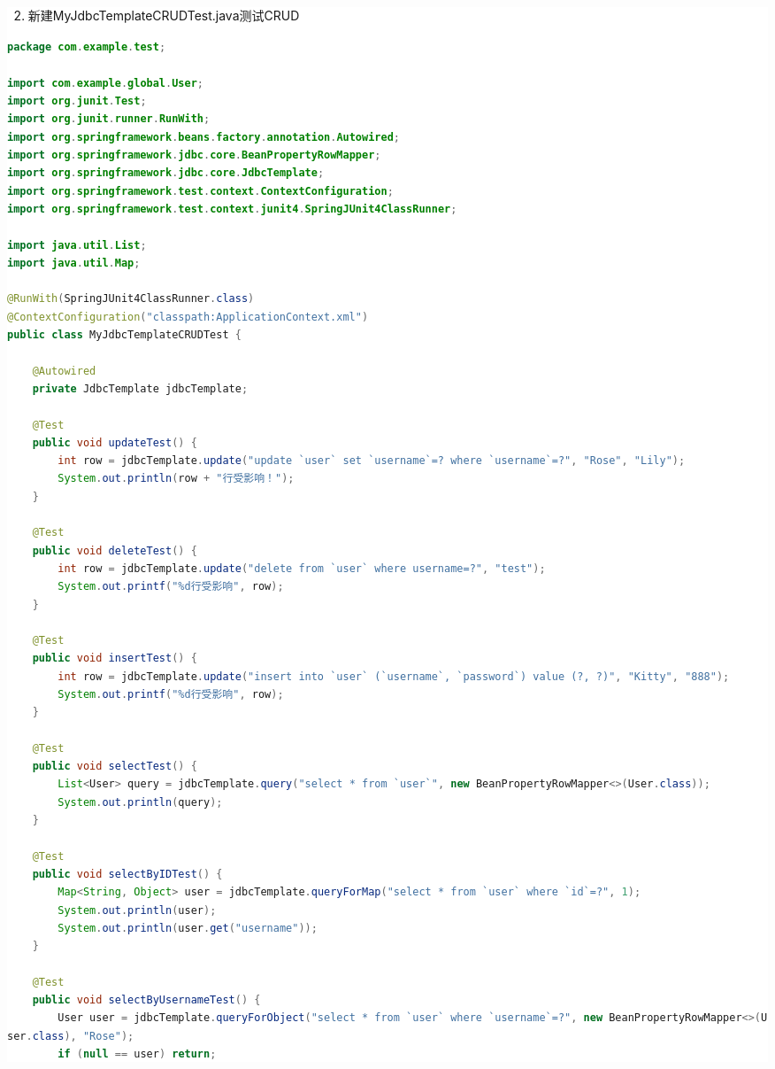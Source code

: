 2. 新建MyJdbcTemplateCRUDTest.java测试CRUD

```java
package com.example.test;  
  
import com.example.global.User;  
import org.junit.Test;  
import org.junit.runner.RunWith;  
import org.springframework.beans.factory.annotation.Autowired;  
import org.springframework.jdbc.core.BeanPropertyRowMapper;  
import org.springframework.jdbc.core.JdbcTemplate;  
import org.springframework.test.context.ContextConfiguration;  
import org.springframework.test.context.junit4.SpringJUnit4ClassRunner;  
  
import java.util.List;  
import java.util.Map;  
  
@RunWith(SpringJUnit4ClassRunner.class)  
@ContextConfiguration("classpath:ApplicationContext.xml")  
public class MyJdbcTemplateCRUDTest {  
  
    @Autowired  
    private JdbcTemplate jdbcTemplate;  
  
    @Test  
    public void updateTest() {  
        int row = jdbcTemplate.update("update `user` set `username`=? where `username`=?", "Rose", "Lily");  
        System.out.println(row + "行受影响！");  
    }  
  
    @Test  
    public void deleteTest() {  
        int row = jdbcTemplate.update("delete from `user` where username=?", "test");  
        System.out.printf("%d行受影响", row);  
    }  
  
    @Test  
    public void insertTest() {  
        int row = jdbcTemplate.update("insert into `user` (`username`, `password`) value (?, ?)", "Kitty", "888");  
        System.out.printf("%d行受影响", row);  
    }  
  
    @Test  
    public void selectTest() {  
        List<User> query = jdbcTemplate.query("select * from `user`", new BeanPropertyRowMapper<>(User.class));  
        System.out.println(query);  
    }  
  
    @Test  
    public void selectByIDTest() {  
        Map<String, Object> user = jdbcTemplate.queryForMap("select * from `user` where `id`=?", 1);  
        System.out.println(user);  
        System.out.println(user.get("username"));  
    }  
  
    @Test  
    public void selectByUsernameTest() {  
        User user = jdbcTemplate.queryForObject("select * from `user` where `username`=?", new BeanPropertyRowMapper<>(User.class), "Rose");  
        if (null == user) return;  
```